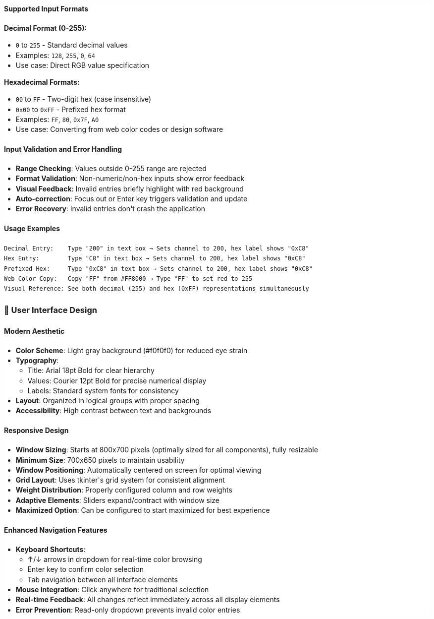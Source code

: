 #### Supported Input Formats

**Decimal Format (0-255):**
- `0` to `255` - Standard decimal values
- Examples: `128`, `255`, `0`, `64`
- Use case: Direct RGB value specification

**Hexadecimal Formats:**
- `00` to `FF` - Two-digit hex (case insensitive)
- `0x00` to `0xFF` - Prefixed hex format
- Examples: `FF`, `80`, `0x7F`, `A0`
- Use case: Converting from web color codes or design software

#### Input Validation and Error Handling
- **Range Checking**: Values outside 0-255 range are rejected
- **Format Validation**: Non-numeric/non-hex inputs show error feedback
- **Visual Feedback**: Invalid entries briefly highlight with red background
- **Auto-correction**: Focus out or Enter key triggers validation and update
- **Error Recovery**: Invalid entries don't crash the application

#### Usage Examples
```
Decimal Entry:    Type "200" in text box → Sets channel to 200, hex label shows "0xC8"
Hex Entry:        Type "C8" in text box → Sets channel to 200, hex label shows "0xC8"
Prefixed Hex:     Type "0xC8" in text box → Sets channel to 200, hex label shows "0xC8"
Web Color Copy:   Copy "FF" from #FF8000 → Type "FF" to set red to 255
Visual Reference: See both decimal (255) and hex (0xFF) representations simultaneously
```

### 🎨 User Interface Design

#### Modern Aesthetic
- **Color Scheme**: Light gray background (#f0f0f0) for reduced eye strain
- **Typography**: 
  - Title: Arial 18pt Bold for clear hierarchy
  - Values: Courier 12pt Bold for precise numerical display
  - Labels: Standard system fonts for consistency
- **Layout**: Organized in logical groups with proper spacing
- **Accessibility**: High contrast between text and backgrounds

#### Responsive Design
- **Window Sizing**: Starts at 800x700 pixels (optimally sized for all components), fully resizable
- **Minimum Size**: 700x650 pixels to maintain usability
- **Window Positioning**: Automatically centered on screen for optimal viewing
- **Grid Layout**: Uses tkinter's grid system for consistent alignment
- **Weight Distribution**: Properly configured column and row weights
- **Adaptive Elements**: Sliders expand/contract with window size
- **Maximized Option**: Can be configured to start maximized for best experience

#### Enhanced Navigation Features
- **Keyboard Shortcuts**: 
  - ↑/↓ arrows in dropdown for real-time color browsing
  - Enter key to confirm color selection
  - Tab navigation between all interface elements
- **Mouse Integration**: Click anywhere for traditional selection
- **Real-time Feedback**: All changes reflect immediately across all display elements
- **Error Prevention**: Read-only dropdown prevents invalid color entries
